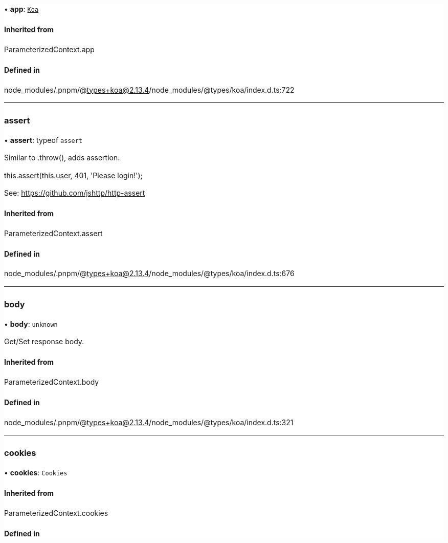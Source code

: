 • **app**: [`Koa`](../classes/Koa.md)

#### Inherited from

ParameterizedContext.app

#### Defined in

node_modules/.pnpm/@types+koa@2.13.4/node_modules/@types/koa/index.d.ts:722

---

### assert

• **assert**: typeof `assert`

Similar to .throw(), adds assertion.

this.assert(this.user, 401, 'Please login!');

See: https://github.com/jshttp/http-assert

#### Inherited from

ParameterizedContext.assert

#### Defined in

node_modules/.pnpm/@types+koa@2.13.4/node_modules/@types/koa/index.d.ts:676

---

### body

• **body**: `unknown`

Get/Set response body.

#### Inherited from

ParameterizedContext.body

#### Defined in

node_modules/.pnpm/@types+koa@2.13.4/node_modules/@types/koa/index.d.ts:321

---

### cookies

• **cookies**: `Cookies`

#### Inherited from

ParameterizedContext.cookies

#### Defined in
